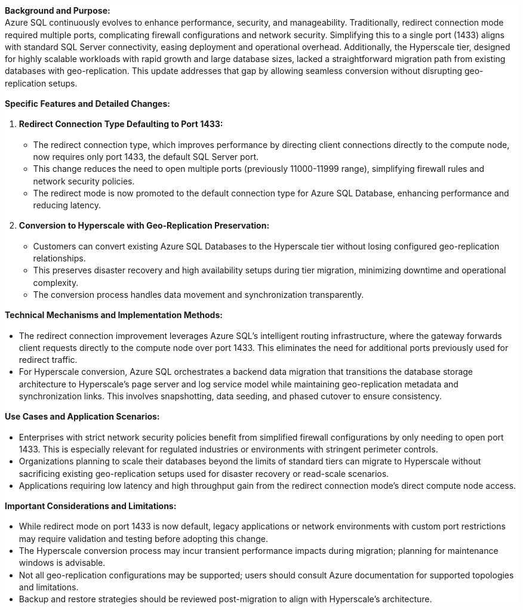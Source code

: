 **Background and Purpose:**  
Azure SQL continuously evolves to enhance performance, security, and manageability. Traditionally, redirect connection mode required multiple ports, complicating firewall configurations and network security. Simplifying this to a single port (1433) aligns with standard SQL Server connectivity, easing deployment and operational overhead. Additionally, the Hyperscale tier, designed for highly scalable workloads with rapid growth and large database sizes, lacked a straightforward migration path from existing databases with geo-replication. This update addresses that gap by allowing seamless conversion without disrupting geo-replication setups.

**Specific Features and Detailed Changes:**  
1. **Redirect Connection Type Defaulting to Port 1433:**  
   - The redirect connection type, which improves performance by directing client connections directly to the compute node, now requires only port 1433, the default SQL Server port.  
   - This change reduces the need to open multiple ports (previously 11000-11999 range), simplifying firewall rules and network security policies.  
   - The redirect mode is now promoted to the default connection type for Azure SQL Database, enhancing performance and reducing latency.

2. **Conversion to Hyperscale with Geo-Replication Preservation:**  
   - Customers can convert existing Azure SQL Databases to the Hyperscale tier without losing configured geo-replication relationships.  
   - This preserves disaster recovery and high availability setups during tier migration, minimizing downtime and operational complexity.  
   - The conversion process handles data movement and synchronization transparently.

**Technical Mechanisms and Implementation Methods:**  
- The redirect connection improvement leverages Azure SQL’s intelligent routing infrastructure, where the gateway forwards client requests directly to the compute node over port 1433. This eliminates the need for additional ports previously used for redirect traffic.  
- For Hyperscale conversion, Azure SQL orchestrates a backend data migration that transitions the database storage architecture to Hyperscale’s page server and log service model while maintaining geo-replication metadata and synchronization links. This involves snapshotting, data seeding, and phased cutover to ensure consistency.

**Use Cases and Application Scenarios:**  
- Enterprises with strict network security policies benefit from simplified firewall configurations by only needing to open port 1433. This is especially relevant for regulated industries or environments with stringent perimeter controls.  
- Organizations planning to scale their databases beyond the limits of standard tiers can migrate to Hyperscale without sacrificing existing geo-replication setups used for disaster recovery or read-scale scenarios.  
- Applications requiring low latency and high throughput gain from the redirect connection mode’s direct compute node access.

**Important Considerations and Limitations:**  
- While redirect mode on port 1433 is now default, legacy applications or network environments with custom port restrictions may require validation and testing before adopting this change.  
- The Hyperscale conversion process may incur transient performance impacts during migration; planning for maintenance windows is advisable.  
- Not all geo-replication configurations may be supported; users should consult Azure documentation for supported topologies and limitations.  
- Backup and restore strategies should be reviewed post-migration to align with Hyperscale’s architecture.
